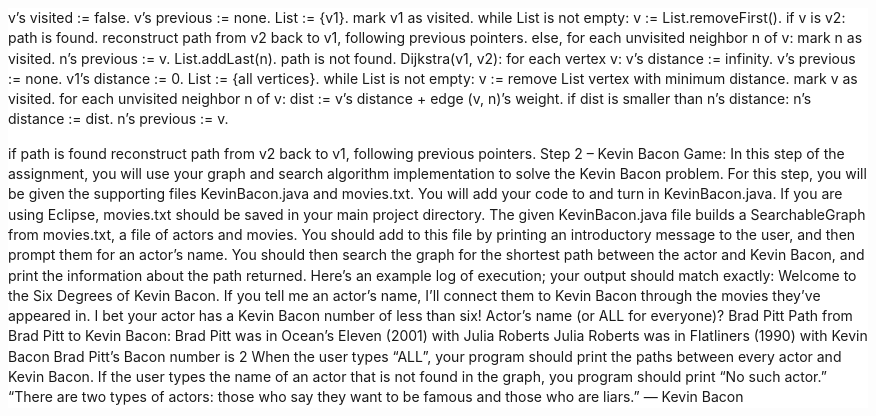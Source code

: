 v’s visited := false.
v’s previous := none.
List := {v1}.
mark v1 as visited.
while List is not empty:
v := List.removeFirst().
if v is v2:
path is found.
reconstruct path from v2 back to v1,
following previous pointers.
else, for each unvisited neighbor n of v:
mark n as visited.
n’s previous := v.
List.addLast(n).
path is not found.
Dijkstra(v1, v2):
for each vertex v:
v’s distance := infinity.
v’s previous := none.
v1’s distance := 0.
List := {all vertices}.
while List is not empty:
v := remove List vertex with minimum distance.
mark v as visited.
for each unvisited neighbor n of v:
dist := v’s distance + edge (v, n)’s weight.
if dist is smaller than n’s distance:
n’s distance := dist.
n’s previous := v.

if path is found
reconstruct path from v2 back to v1, following
previous pointers.
Step 2 – Kevin Bacon Game:
In this step of the assignment, you will use your graph and search algorithm implementation to solve the Kevin
Bacon problem. For this step, you will be given the supporting files KevinBacon.java and movies.txt. You
will add your code to and turn in KevinBacon.java. If you are using Eclipse, movies.txt should be saved in
your main project directory.
The given KevinBacon.java file builds a SearchableGraph from movies.txt, a file of actors and movies.
You should add to this file by printing an introductory message to the user, and then prompt them for an actor’s
name. You should then search the graph for the shortest path between the actor and Kevin Bacon, and print the
information about the path returned. Here’s an example log of execution; your output should match exactly:
Welcome to the Six Degrees of Kevin Bacon.
If you tell me an actor’s name, I’ll connect them to Kevin Bacon through
the movies they’ve appeared in. I bet your actor has a Kevin Bacon number
of less than six!
Actor’s name (or ALL for everyone)? Brad Pitt
Path from Brad Pitt to Kevin Bacon:
Brad Pitt was in Ocean’s Eleven (2001) with Julia Roberts
Julia Roberts was in Flatliners (1990) with Kevin Bacon
Brad Pitt’s Bacon number is 2
When the user types “ALL”, your program should print the paths between every actor and Kevin Bacon. If the
user types the name of an actor that is not found in the graph, you program should print “No such actor.”
“There are two types of actors: those who say they want to be famous and those who are liars.” — Kevin Bacon
